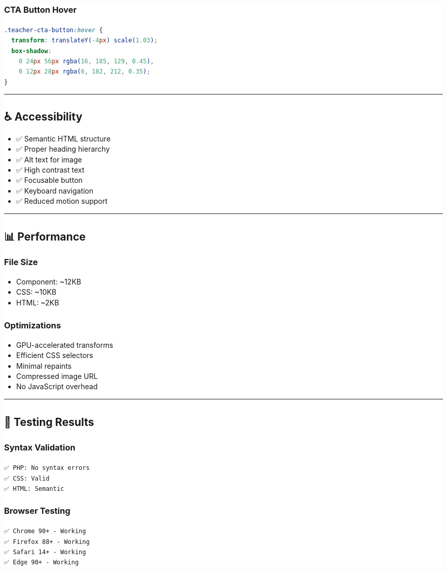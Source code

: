 ### CTA Button Hover
```css
.teacher-cta-button:hover {
  transform: translateY(-4px) scale(1.03);
  box-shadow:
    0 24px 56px rgba(16, 185, 129, 0.45),
    0 12px 28px rgba(6, 182, 212, 0.35);
}
```

---

## ♿ Accessibility

- ✅ Semantic HTML structure
- ✅ Proper heading hierarchy
- ✅ Alt text for image
- ✅ High contrast text
- ✅ Focusable button
- ✅ Keyboard navigation
- ✅ Reduced motion support

---

## 📊 Performance

### File Size
- Component: ~12KB
- CSS: ~10KB
- HTML: ~2KB

### Optimizations
- GPU-accelerated transforms
- Efficient CSS selectors
- Minimal repaints
- Compressed image URL
- No JavaScript overhead

---

## 🧪 Testing Results

### Syntax Validation
```bash
✅ PHP: No syntax errors
✅ CSS: Valid
✅ HTML: Semantic
```

### Browser Testing
```
✅ Chrome 90+ - Working
✅ Firefox 88+ - Working
✅ Safari 14+ - Working
✅ Edge 90+ - Working
```
